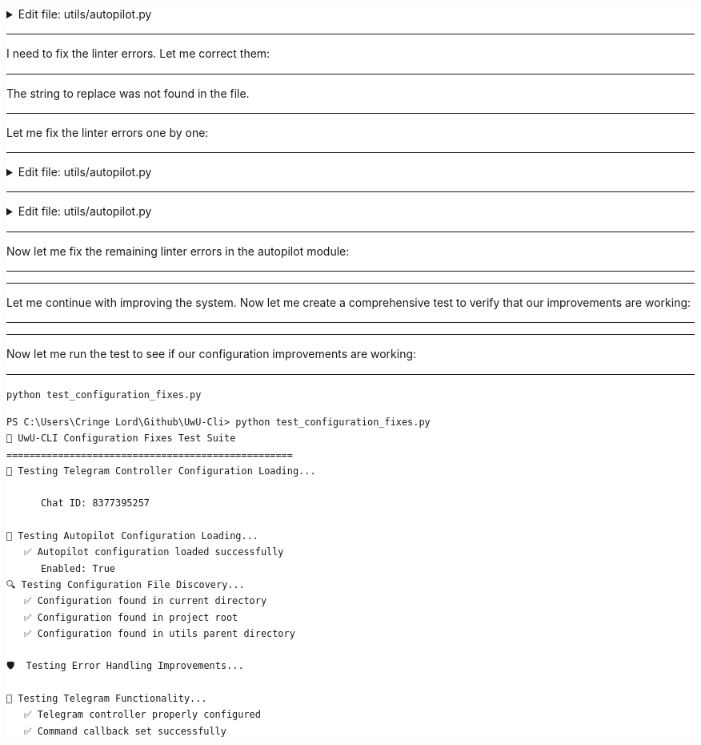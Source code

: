 <details><summary>Edit file: utils/autopilot.py</summary></details>

---

I need to fix the linter errors. Let me correct them:


---

The string to replace was not found in the file.

---

Let me fix the linter errors one by one:


---

<details><summary>Edit file: utils/autopilot.py</summary></details>

---

<details><summary>Edit file: utils/autopilot.py</summary></details>

---

Now let me fix the remaining linter errors in the autopilot module:


---



---

Let me continue with improving the system. Now let me create a comprehensive test to verify that our improvements are working:


---



---

Now let me run the test to see if our configuration improvements are working:


---

```bash
python test_configuration_fixes.py
```

```
PS C:\Users\Cringe Lord\Github\UwU-Cli> python test_configuration_fixes.py
🧪 UwU-CLI Configuration Fixes Test Suite
==================================================
🔧 Testing Telegram Controller Configuration Loading...
      
      Chat ID: 8377395257

🚀 Testing Autopilot Configuration Loading...
   ✅ Autopilot configuration loaded successfully
      Enabled: True
🔍 Testing Configuration File Discovery...
   ✅ Configuration found in current directory
   ✅ Configuration found in project root
   ✅ Configuration found in utils parent directory

🛡️  Testing Error Handling Improvements...

📱 Testing Telegram Functionality...
   ✅ Telegram controller properly configured
   ✅ Command callback set successfully
```